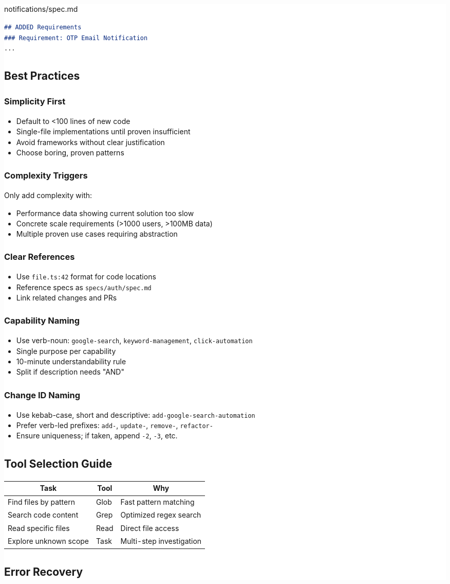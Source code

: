notifications/spec.md
```markdown
## ADDED Requirements
### Requirement: OTP Email Notification
...
```

## Best Practices

### Simplicity First
- Default to <100 lines of new code
- Single-file implementations until proven insufficient
- Avoid frameworks without clear justification
- Choose boring, proven patterns

### Complexity Triggers
Only add complexity with:
- Performance data showing current solution too slow
- Concrete scale requirements (>1000 users, >100MB data)
- Multiple proven use cases requiring abstraction

### Clear References
- Use `file.ts:42` format for code locations
- Reference specs as `specs/auth/spec.md`
- Link related changes and PRs

### Capability Naming
- Use verb-noun: `google-search`, `keyword-management`, `click-automation`
- Single purpose per capability
- 10-minute understandability rule
- Split if description needs "AND"

### Change ID Naming
- Use kebab-case, short and descriptive: `add-google-search-automation`
- Prefer verb-led prefixes: `add-`, `update-`, `remove-`, `refactor-`
- Ensure uniqueness; if taken, append `-2`, `-3`, etc.

## Tool Selection Guide

| Task | Tool | Why |
|------|------|-----|
| Find files by pattern | Glob | Fast pattern matching |
| Search code content | Grep | Optimized regex search |
| Read specific files | Read | Direct file access |
| Explore unknown scope | Task | Multi-step investigation |

## Error Recovery
